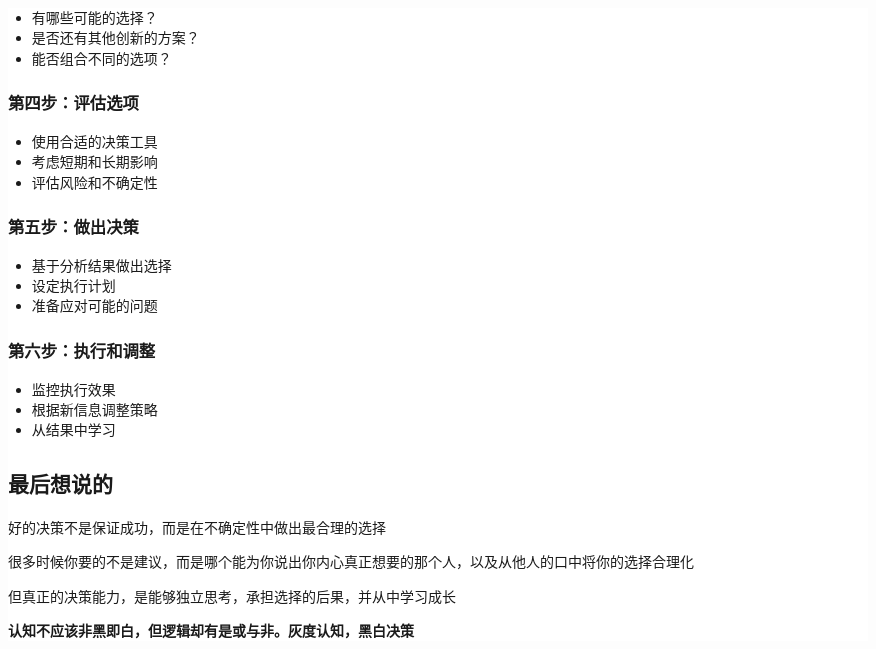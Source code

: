 - 有哪些可能的选择？
- 是否还有其他创新的方案？
- 能否组合不同的选项？

### 第四步：评估选项

- 使用合适的决策工具
- 考虑短期和长期影响
- 评估风险和不确定性

### 第五步：做出决策

- 基于分析结果做出选择
- 设定执行计划
- 准备应对可能的问题

### 第六步：执行和调整

- 监控执行效果
- 根据新信息调整策略
- 从结果中学习

## 最后想说的

好的决策不是保证成功，而是在不确定性中做出最合理的选择

很多时候你要的不是建议，而是哪个能为你说出你内心真正想要的那个人，以及从他人的口中将你的选择合理化

但真正的决策能力，是能够独立思考，承担选择的后果，并从中学习成长

**认知不应该非黑即白，但逻辑却有是或与非。灰度认知，黑白决策**
